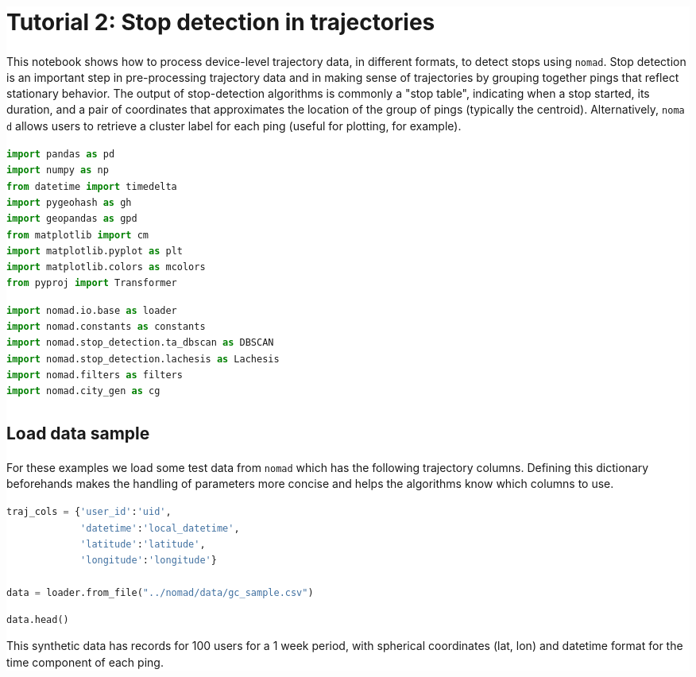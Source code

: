 # Tutorial 2: Stop detection in trajectories

This notebook shows how to process device-level trajectory data, in different formats, to detect stops using ```nomad```. Stop detection is an important step in
pre-processing trajectory data and in making sense of trajectories by grouping together pings that reflect stationary behavior. The output of stop-detection algorithms is commonly a "stop table", indicating when a stop started, its duration, and a pair of coordinates that approximates the location of the group of pings (typically the centroid). Alternatively, ```nomad``` allows users to retrieve a cluster label for each ping (useful for plotting, for example).


```python
import pandas as pd
import numpy as np
from datetime import timedelta
import pygeohash as gh
import geopandas as gpd
from matplotlib import cm
import matplotlib.pyplot as plt
import matplotlib.colors as mcolors
from pyproj import Transformer
```


```python
import nomad.io.base as loader
import nomad.constants as constants
import nomad.stop_detection.ta_dbscan as DBSCAN
import nomad.stop_detection.lachesis as Lachesis
import nomad.filters as filters
import nomad.city_gen as cg
```

## Load data sample

For these examples we load some test data from ```nomad``` which has the following trajectory columns. Defining this dictionary beforehands makes the handling of parameters more concise and helps the algorithms know which columns to use. 


```python
traj_cols = {'user_id':'uid',
             'datetime':'local_datetime',
             'latitude':'latitude',
             'longitude':'longitude'}

data = loader.from_file("../nomad/data/gc_sample.csv")
```


```python
data.head()
```

This synthetic data has records for 100 users for a 1 week period, with spherical coordinates (lat, lon) and datetime format for the time component of each ping. 
